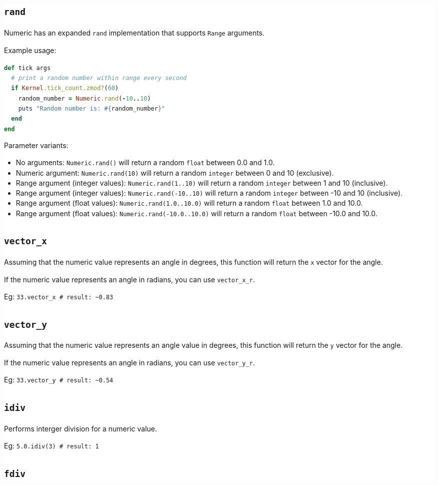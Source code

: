 ## `rand`

Numeric has an expanded `rand` implementation that supports `Range` arguments.

Example usage:

```ruby
def tick args
  # print a random number within range every second
  if Kernel.tick_count.zmod?(60)
    random_number = Numeric.rand(-10..10)
    puts "Random number is: #{random_number}"
  end
end
```

Parameter variants:

- No arguments: `Numeric.rand()` will return a random `float` between 0.0 and 1.0.
- Numeric argument: `Numeric.rand(10)` will return a random `integer` between 0 and 10 (exclusive).
- Range argument (integer values): `Numeric.rand(1..10)` will return a random `integer` between 1 and 10 (inclusive).
- Range argument (integer values): `Numeric.rand(-10..10)` will return a random `integer` between -10 and 10 (inclusive).
- Range argument (float values): `Numeric.rand(1.0..10.0)` will return a random `float` between 1.0 and 10.0.
- Range argument (float values): `Numeric.rand(-10.0..10.0)` will return a random `float` between -10.0 and 10.0.

## `vector_x`

Assuming that the numeric value represents an angle in degrees,
this function will return the `x` vector for the angle. 

If the numeric value represents an angle in radians, you can use `vector_x_r`.

Eg: `33.vector_x # result: ~0.83`

## `vector_y`

Assuming that the numeric value represents an angle value in degrees,
this function will return the `y` vector for the angle.

If the numeric value represents an angle in radians, you can use `vector_y_r`.

Eg: `33.vector_y # result: ~0.54`

## `idiv`

Performs interger division for a numeric value.

Eg: `5.0.idiv(3) # result: 1`

## `fdiv`
